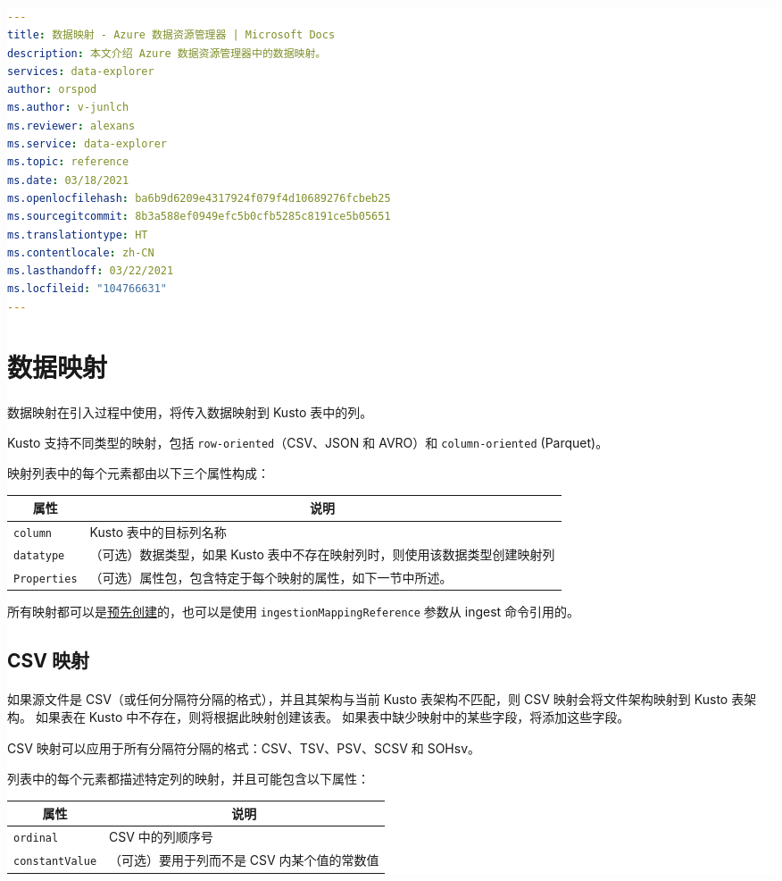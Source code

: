 ```yaml
---
title: 数据映射 - Azure 数据资源管理器 | Microsoft Docs
description: 本文介绍 Azure 数据资源管理器中的数据映射。
services: data-explorer
author: orspod
ms.author: v-junlch
ms.reviewer: alexans
ms.service: data-explorer
ms.topic: reference
ms.date: 03/18/2021
ms.openlocfilehash: ba6b9d6209e4317924f079f4d10689276fcbeb25
ms.sourcegitcommit: 8b3a588ef0949efc5b0cfb5285c8191ce5b05651
ms.translationtype: HT
ms.contentlocale: zh-CN
ms.lasthandoff: 03/22/2021
ms.locfileid: "104766631"
---
```

# <a name="data-mappings"></a>数据映射

数据映射在引入过程中使用，将传入数据映射到 Kusto 表中的列。

Kusto 支持不同类型的映射，包括 `row-oriented`（CSV、JSON 和 AVRO）和 `column-oriented` (Parquet)。

映射列表中的每个元素都由以下三个属性构成：

|属性|说明|
|----|--|
|`column`|Kusto 表中的目标列名称|
|`datatype`| （可选）数据类型，如果 Kusto 表中不存在映射列时，则使用该数据类型创建映射列|
|`Properties`|（可选）属性包，包含特定于每个映射的属性，如下一节中所述。


所有映射都可以是[预先创建](create-ingestion-mapping-command.md)的，也可以是使用 `ingestionMappingReference` 参数从 ingest 命令引用的。

## <a name="csv-mapping"></a>CSV 映射

如果源文件是 CSV（或任何分隔符分隔的格式），并且其架构与当前 Kusto 表架构不匹配，则 CSV 映射会将文件架构映射到 Kusto 表架构。 如果表在 Kusto 中不存在，则将根据此映射创建该表。 如果表中缺少映射中的某些字段，将添加这些字段。 

CSV 映射可以应用于所有分隔符分隔的格式：CSV、TSV、PSV、SCSV 和 SOHsv。

列表中的每个元素都描述特定列的映射，并且可能包含以下属性：

|属性|说明|
|----|--|
|`ordinal`|CSV 中的列顺序号|
|`constantValue`|（可选）要用于列而不是 CSV 内某个值的常数值|
